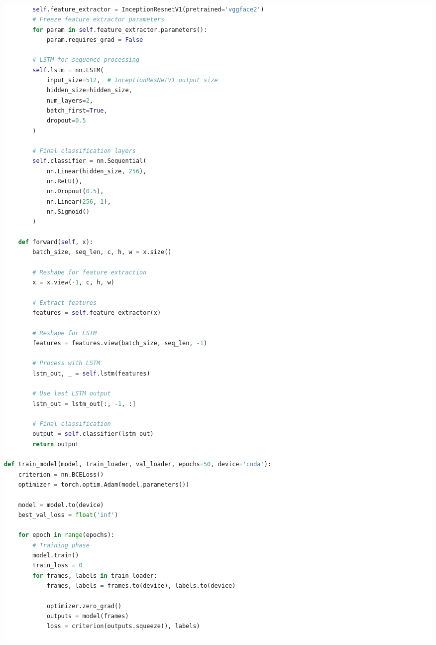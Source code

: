 ```python
        self.feature_extractor = InceptionResnetV1(pretrained='vggface2')
        # Freeze feature extractor parameters
        for param in self.feature_extractor.parameters():
            param.requires_grad = False
           
        # LSTM for sequence processing
        self.lstm = nn.LSTM(
            input_size=512,  # InceptionResNetV1 output size
            hidden_size=hidden_size,
            num_layers=2,
            batch_first=True,
            dropout=0.5
        )
       
        # Final classification layers
        self.classifier = nn.Sequential(
            nn.Linear(hidden_size, 256),
            nn.ReLU(),
            nn.Dropout(0.5),
            nn.Linear(256, 1),
            nn.Sigmoid()
        )
       
    def forward(self, x):
        batch_size, seq_len, c, h, w = x.size()
       
        # Reshape for feature extraction
        x = x.view(-1, c, h, w)
       
        # Extract features
        features = self.feature_extractor(x)
       
        # Reshape for LSTM
        features = features.view(batch_size, seq_len, -1)
       
        # Process with LSTM
        lstm_out, _ = self.lstm(features)
       
        # Use last LSTM output
        lstm_out = lstm_out[:, -1, :]
       
        # Final classification
        output = self.classifier(lstm_out)
        return output

def train_model(model, train_loader, val_loader, epochs=50, device='cuda'):
    criterion = nn.BCELoss()
    optimizer = torch.optim.Adam(model.parameters())
   
    model = model.to(device)
    best_val_loss = float('inf')
   
    for epoch in range(epochs):
        # Training phase
        model.train()
        train_loss = 0
        for frames, labels in train_loader:
            frames, labels = frames.to(device), labels.to(device)
           
            optimizer.zero_grad()
            outputs = model(frames)
            loss = criterion(outputs.squeeze(), labels)
           
```